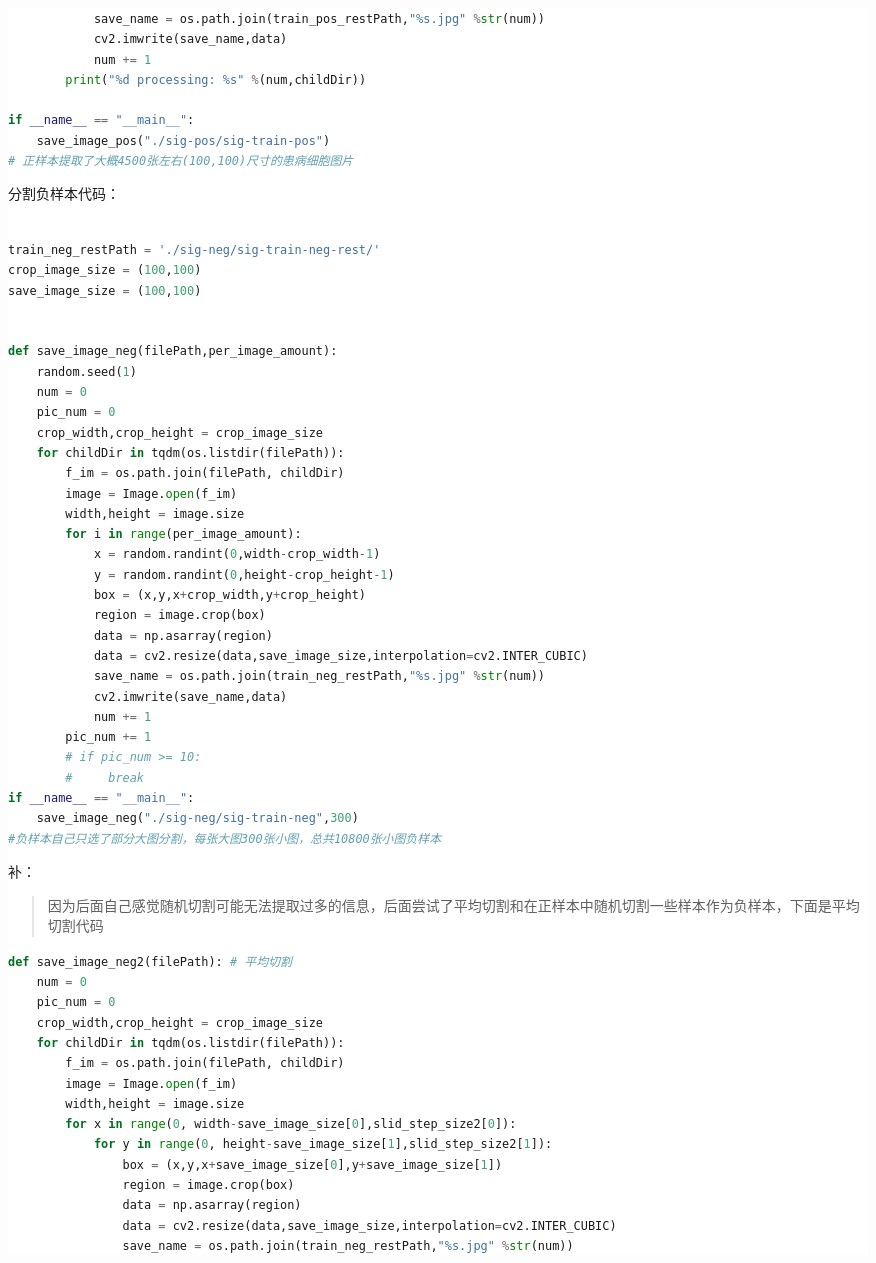 ```python
            save_name = os.path.join(train_pos_restPath,"%s.jpg" %str(num))
            cv2.imwrite(save_name,data)
            num += 1  
        print("%d processing: %s" %(num,childDir))

if __name__ == "__main__":
    save_image_pos("./sig-pos/sig-train-pos")
# 正样本提取了大概4500张左右(100,100)尺寸的患病细胞图片
```


分割负样本代码：

```python

train_neg_restPath = './sig-neg/sig-train-neg-rest/'
crop_image_size = (100,100)
save_image_size = (100,100)


def save_image_neg(filePath,per_image_amount):
    random.seed(1)
    num = 0
    pic_num = 0
    crop_width,crop_height = crop_image_size
    for childDir in tqdm(os.listdir(filePath)):
        f_im = os.path.join(filePath, childDir)  
        image = Image.open(f_im)
        width,height = image.size
        for i in range(per_image_amount):
            x = random.randint(0,width-crop_width-1)
            y = random.randint(0,height-crop_height-1)
            box = (x,y,x+crop_width,y+crop_height)
            region = image.crop(box)
            data = np.asarray(region)
            data = cv2.resize(data,save_image_size,interpolation=cv2.INTER_CUBIC)
            save_name = os.path.join(train_neg_restPath,"%s.jpg" %str(num))
            cv2.imwrite(save_name,data)
            num += 1
        pic_num += 1
        # if pic_num >= 10:
        #     break
if __name__ == "__main__":
    save_image_neg("./sig-neg/sig-train-neg",300)
#负样本自己只选了部分大图分割，每张大图300张小图，总共10800张小图负样本
```

补：
>因为后面自己感觉随机切割可能无法提取过多的信息，后面尝试了平均切割和在正样本中随机切割一些样本作为负样本，下面是平均切割代码

```python
def save_image_neg2(filePath): # 平均切割
    num = 0
    pic_num = 0
    crop_width,crop_height = crop_image_size
    for childDir in tqdm(os.listdir(filePath)):
        f_im = os.path.join(filePath, childDir)  
        image = Image.open(f_im)
        width,height = image.size 
        for x in range(0, width-save_image_size[0],slid_step_size2[0]):
            for y in range(0, height-save_image_size[1],slid_step_size2[1]):
                box = (x,y,x+save_image_size[0],y+save_image_size[1])
                region = image.crop(box)
                data = np.asarray(region)
                data = cv2.resize(data,save_image_size,interpolation=cv2.INTER_CUBIC)
                save_name = os.path.join(train_neg_restPath,"%s.jpg" %str(num))
```